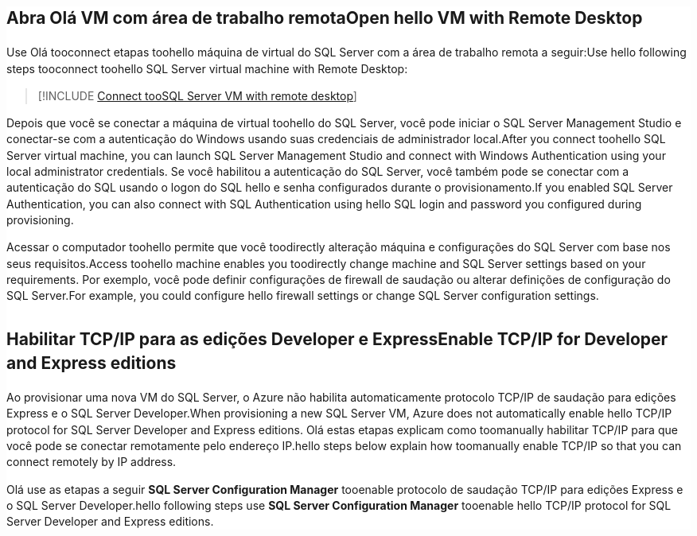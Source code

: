 ## <a name="open-hello-vm-with-remote-desktop"></a><span data-ttu-id="2b8b9-317">Abra Olá VM com área de trabalho remota</span><span class="sxs-lookup"><span data-stu-id="2b8b9-317">Open hello VM with Remote Desktop</span></span>

<span data-ttu-id="2b8b9-318">Use Olá tooconnect etapas toohello máquina de virtual do SQL Server com a área de trabalho remota a seguir:</span><span class="sxs-lookup"><span data-stu-id="2b8b9-318">Use hello following steps tooconnect toohello SQL Server virtual machine with Remote Desktop:</span></span>

> [!INCLUDE [Connect tooSQL Server VM with remote desktop](../../../../includes/virtual-machines-sql-server-remote-desktop-connect.md)]

<span data-ttu-id="2b8b9-319">Depois que você se conectar a máquina de virtual toohello do SQL Server, você pode iniciar o SQL Server Management Studio e conectar-se com a autenticação do Windows usando suas credenciais de administrador local.</span><span class="sxs-lookup"><span data-stu-id="2b8b9-319">After you connect toohello SQL Server virtual machine, you can launch SQL Server Management Studio and connect with Windows Authentication using your local administrator credentials.</span></span> <span data-ttu-id="2b8b9-320">Se você habilitou a autenticação do SQL Server, você também pode se conectar com a autenticação do SQL usando o logon do SQL hello e senha configurados durante o provisionamento.</span><span class="sxs-lookup"><span data-stu-id="2b8b9-320">If you enabled SQL Server Authentication, you can also connect with SQL Authentication using hello SQL login and password you configured during provisioning.</span></span>

<span data-ttu-id="2b8b9-321">Acessar o computador toohello permite que você toodirectly alteração máquina e configurações do SQL Server com base nos seus requisitos.</span><span class="sxs-lookup"><span data-stu-id="2b8b9-321">Access toohello machine enables you toodirectly change machine and SQL Server settings based on your requirements.</span></span> <span data-ttu-id="2b8b9-322">Por exemplo, você pode definir configurações de firewall de saudação ou alterar definições de configuração do SQL Server.</span><span class="sxs-lookup"><span data-stu-id="2b8b9-322">For example, you could configure hello firewall settings or change SQL Server configuration settings.</span></span>

## <a name="enable-tcpip-for-developer-and-express-editions"></a><span data-ttu-id="2b8b9-323">Habilitar TCP/IP para as edições Developer e Express</span><span class="sxs-lookup"><span data-stu-id="2b8b9-323">Enable TCP/IP for Developer and Express editions</span></span>

<span data-ttu-id="2b8b9-324">Ao provisionar uma nova VM do SQL Server, o Azure não habilita automaticamente protocolo TCP/IP de saudação para edições Express e o SQL Server Developer.</span><span class="sxs-lookup"><span data-stu-id="2b8b9-324">When provisioning a new SQL Server VM, Azure does not automatically enable hello TCP/IP protocol for SQL Server Developer and Express editions.</span></span> <span data-ttu-id="2b8b9-325">Olá estas etapas explicam como toomanually habilitar TCP/IP para que você pode se conectar remotamente pelo endereço IP.</span><span class="sxs-lookup"><span data-stu-id="2b8b9-325">hello steps below explain how toomanually enable TCP/IP so that you can connect remotely by IP address.</span></span>

<span data-ttu-id="2b8b9-326">Olá use as etapas a seguir **SQL Server Configuration Manager** tooenable protocolo de saudação TCP/IP para edições Express e o SQL Server Developer.</span><span class="sxs-lookup"><span data-stu-id="2b8b9-326">hello following steps use **SQL Server Configuration Manager** tooenable hello TCP/IP protocol for SQL Server Developer and Express editions.</span></span>
